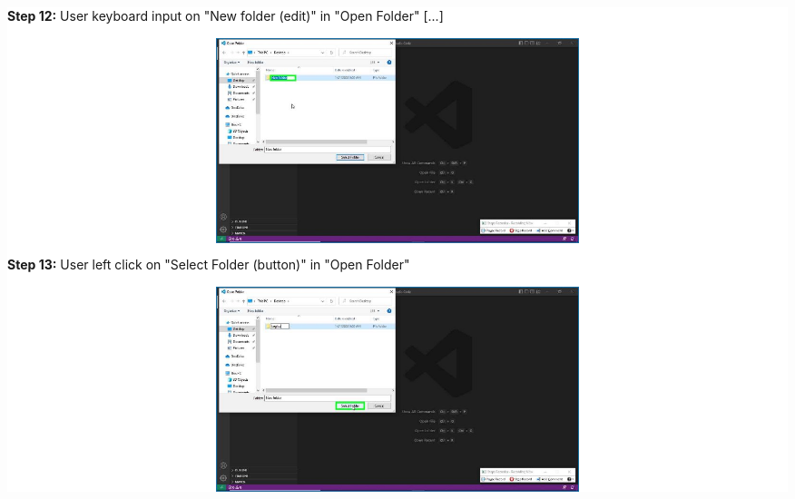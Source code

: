 **Step 12:** User keyboard input on "New folder (edit)" in "Open Folder" [...]

<p align="center"> 
<img src="/INSTRUCTIONS/IMG/VScode/012-VScode.jpeg" width="400" align="center">
</p 

**Step 13:** User left click on "Select Folder (button)" in "Open Folder"

<p align="center"> 
<img src="/INSTRUCTIONS/IMG/VScode/013-VScode.jpeg" width="400" align="center">
</p 
